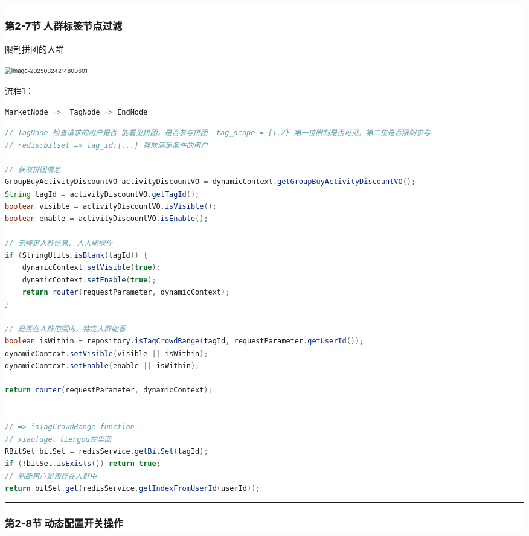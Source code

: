 



---

### 第2-7节 人群标签节点过滤

限制拼团的人群

<img src="http://verification.longcoding.top/Fq0dYRQTWGX5WxsW8ayFT00f_f9c" alt="image-20250324214800601" style="zoom:67%;" />

流程1：

```java
MarketNode =>  TagNode => EndNode
```

```java
// TagNode 检查请求的用户是否 能看见拼团，是否参与拼团  tag_scope = {1,2} 第一位限制是否可见，第二位是否限制参与
// redis:bitset => tag_id:{...} 存放满足条件的用户

// 获取拼团信息
GroupBuyActivityDiscountVO activityDiscountVO = dynamicContext.getGroupBuyActivityDiscountVO();
String tagId = activityDiscountVO.getTagId();
boolean visible = activityDiscountVO.isVisible();
boolean enable = activityDiscountVO.isEnable();

// 无特定人群信息, 人人能操作
if (StringUtils.isBlank(tagId)) {
    dynamicContext.setVisible(true);
    dynamicContext.setEnable(true);
    return router(requestParameter, dynamicContext);
}

// 是否在人群范围内，特定人群能看
boolean isWithin = repository.isTagCrowdRange(tagId, requestParameter.getUserId());
dynamicContext.setVisible(visible || isWithin);
dynamicContext.setEnable(enable || isWithin);

return router(requestParameter, dynamicContext);


// => isTagCrowdRange function
// xiaofuge、liergou在里面
RBitSet bitSet = redisService.getBitSet(tagId);
if (!bitSet.isExists()) return true;
// 判断用户是否存在人群中
return bitSet.get(redisService.getIndexFromUserId(userId));    
```



---

### 第2-8节  动态配置开关操作
